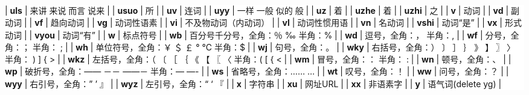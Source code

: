 | **uls**   | 来讲 来说 而言 说来                             |
| **usuo**  | 所                                       |
| **uv**    | 连词                                      |
| **uyy**   | 一样 一般 似的 般                              |
| **uz**    | 着                                       |
| **uzhe**  | 着                                       |
| **uzhi**  | 之                                       |
| **v**     | 动词                                      |
| **vd**    | 副动词                                     |
| **vf**    | 趋向动词                                    |
| **vg**    | 动词性语素                                   |
| **vi**    | 不及物动词（内动词）                              |
| **vl**    | 动词性惯用语                                  |
| **vn**    | 名动词                                     |
| **vshi**  | 动词“是”                                   |
| **vx**    | 形式动词                                    |
| **vyou**  | 动词“有”                                   |
| **w**     | 标点符号                                    |
| **wb**    | 百分号千分号，全角：％ ‰   半角：%                    |
| **wd**    | 逗号，全角：， 半角：,                            |
| **wf**    | 分号，全角：； 半角： ;                           |
| **wh**    | 单位符号，全角：￥ ＄ ￡  °  ℃  半角：$               |
| **wj**    | 句号，全角：。                                 |
| **wky**   | 右括号，全角：） 〕  ］ ｝ 》  】 〗 〉 半角： ) ] { >    |
| **wkz**   | 左括号，全角：（ 〔  ［  ｛  《 【  〖 〈   半角：( [ { < |
| **wm**    | 冒号，全角：： 半角： :                           |
| **wn**    | 顿号，全角：、                                 |
| **wp**    | 破折号，全角：——   －－   ——－   半角：—  —-         |
| **ws**    | 省略号，全角：……  …                            |
| **wt**    | 叹号，全角：！                                 |
| **ww**    | 问号，全角：？                                 |
| **wyy**   | 右引号，全角：” ’ 』                            |
| **wyz**   | 左引号，全角：“ ‘ 『                            |
| **x**     | 字符串                                     |
| **xu**    | 网址URL                                   |
| **xx**    | 非语素字                                    |
| **y**     | 语气词(delete yg)                          |